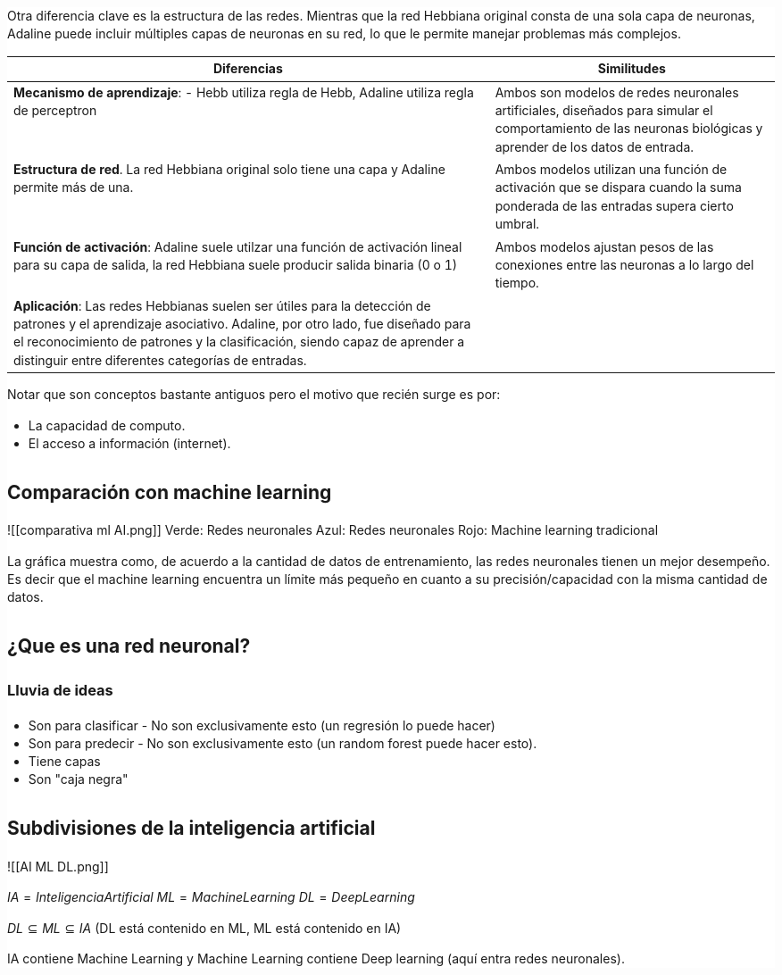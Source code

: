 Otra diferencia clave es la estructura de las redes. Mientras que la red Hebbiana original consta de una sola capa de neuronas, Adaline puede incluir múltiples capas de neuronas en su red, lo que le permite manejar problemas más complejos.

|Diferencias| Similitudes|
|----|----|
|**Mecanismo de aprendizaje**: - Hebb utiliza regla de Hebb, Adaline utiliza regla de perceptron |  Ambos son modelos de redes neuronales artificiales, diseñados para simular el comportamiento de las neuronas biológicas y aprender de los datos de entrada. |
|**Estructura de red**. La red Hebbiana original solo tiene una capa y Adaline permite más de una. |Ambos modelos utilizan una función de activación que se dispara cuando la suma ponderada de las entradas supera cierto umbral.|
|**Función de activación**: Adaline suele utilzar una función de activación lineal para su capa de salida, la red Hebbiana suele producir salida binaria (0 o 1) | Ambos modelos ajustan pesos de las conexiones  entre las neuronas a lo largo del tiempo. 
|**Aplicación**: Las redes Hebbianas suelen ser útiles para la detección de patrones y el aprendizaje asociativo. Adaline, por otro lado, fue diseñado para el reconocimiento de patrones y la clasificación, siendo capaz de aprender a distinguir entre diferentes categorías de entradas.| |





Notar que son conceptos bastante antiguos pero el motivo que recién surge es por: 
- La capacidad de computo. 
- El acceso a información (internet). 


## Comparación con machine learning
![[comparativa ml AI.png]]
Verde: Redes neuronales
Azul: Redes neuronales
Rojo: Machine learning tradicional 

La gráfica muestra como, de acuerdo a la cantidad de datos de entrenamiento, las redes neuronales tienen un mejor desempeño. Es decir que el machine learning encuentra un límite más pequeño en cuanto a su precisión/capacidad con la misma cantidad de datos. 

## ¿Que es una red neuronal?

### Lluvia de ideas
- Son para clasificar - No son exclusivamente esto (un regresión lo puede hacer)
- Son para predecir  - No son exclusivamente esto (un random forest puede hacer esto). 
- Tiene capas
- Son "caja negra"
## Subdivisiones de la inteligencia artificial

![[AI ML DL.png]]

$IA = Inteligencia Artificial$
$ML = Machine Learning$
$DL = Deep Learning$

$DL \subseteq ML \subseteq IA$
(DL está contenido en ML, ML está contenido en IA)

IA contiene Machine Learning y Machine Learning contiene Deep learning (aquí entra redes neuronales).

